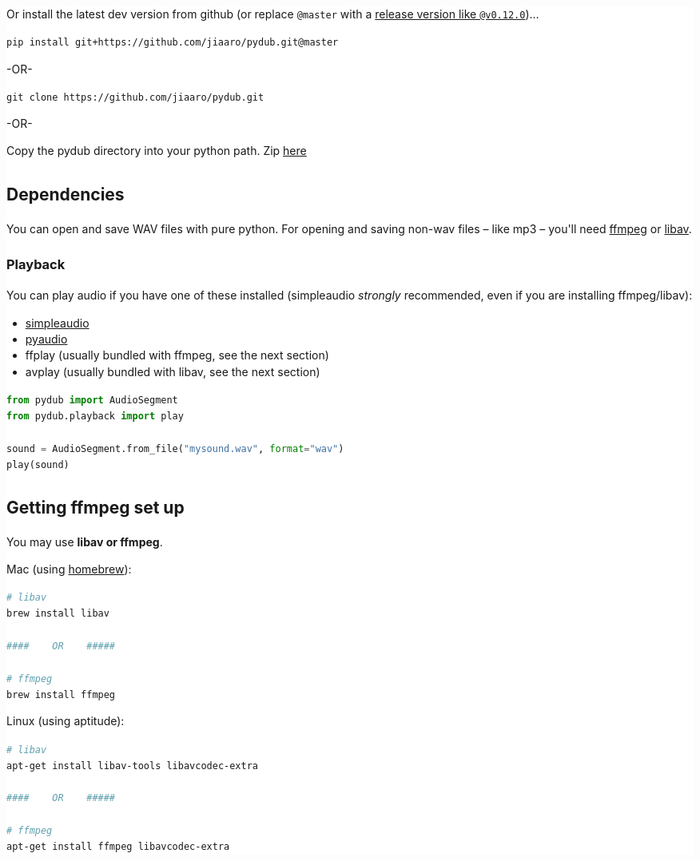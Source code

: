 Or install the latest dev version from github (or replace `@master` with a [release version like `@v0.12.0`](https://github.com/jiaaro/pydub/releases))…

    pip install git+https://github.com/jiaaro/pydub.git@master

-OR-

    git clone https://github.com/jiaaro/pydub.git

-OR-

Copy the pydub directory into your python path. Zip 
[here](https://github.com/jiaaro/pydub/zipball/master)

## Dependencies

You can open and save WAV files with pure python. For opening and saving non-wav 
files – like mp3 – you'll need [ffmpeg](http://www.ffmpeg.org/) or 
[libav](http://libav.org/).

### Playback

You can play audio if you have one of these installed (simpleaudio _strongly_ recommended, even if you are installing ffmpeg/libav):

 - [simpleaudio](https://simpleaudio.readthedocs.io/en/latest/)
 - [pyaudio](https://people.csail.mit.edu/hubert/pyaudio/docs/#)
 - ffplay (usually bundled with ffmpeg, see the next section)
 - avplay (usually bundled with libav, see the next section)
 
```python
from pydub import AudioSegment
from pydub.playback import play

sound = AudioSegment.from_file("mysound.wav", format="wav")
play(sound)
```

## Getting ffmpeg set up

You may use **libav or ffmpeg**.

Mac (using [homebrew](http://brew.sh)):

```bash
# libav
brew install libav

####    OR    #####

# ffmpeg
brew install ffmpeg
```

Linux (using aptitude):

```bash
# libav
apt-get install libav-tools libavcodec-extra

####    OR    #####

# ffmpeg
apt-get install ffmpeg libavcodec-extra
```
